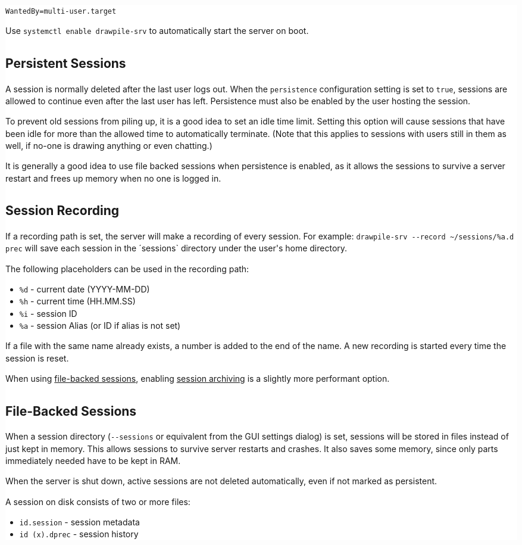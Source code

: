 ```systemd
WantedBy=multi-user.target
```

Use `systemctl enable drawpile-srv` to automatically start the server on boot.

## Persistent Sessions

A session is normally deleted after the last user logs out.
When the `persistence` configuration setting is set to `true`, sessions are allowed
to continue even after the last user has left. Persistence must also be enabled by
the user hosting the session.

To prevent old sessions from piling up, it is a good idea to set an idle time limit.
Setting this option will cause sessions that have been idle for more than the allowed
time to automatically terminate. (Note that this applies to sessions with users still in them
as well, if no-one is drawing anything or even chatting.)

It is generally a good idea to use file backed sessions when persistence is enabled,
as it allows the sessions to survive a server restart and frees up memory when
no one is logged in.

## Session Recording

If a recording path is set, the server will make a recording of every session.
For example: `drawpile-srv --record ~/sessions/%a.dprec` will save each session
in the ´sessions` directory under the user's home directory.

The following placeholders can be used in the recording path:

 * `%d` - current date (YYYY-MM-DD)
 * `%h` - current time (HH.MM.SS)
 * `%i` - session ID
 * `%a` - session Alias (or ID if alias is not set)

If a file with the same name already exists, a number is added to the end of the name.
A new recording is started every time the session is reset.

When using [file-backed sessions](#file-backed-sessions), enabling [session archiving](serverconfig#archive-terminated-sessions) is a slightly more performant option.

## File-Backed Sessions

When a session directory (`--sessions` or equivalent from the GUI settings dialog) is set,
sessions will be stored in files instead of just kept in memory. This allows sessions to
survive server restarts and crashes. It also saves some memory, since only parts immediately
needed have to be kept in RAM.

When the server is shut down, active sessions are not deleted automatically, even if not
marked as persistent.

A session on disk consists of two or more files:

* `id.session` - session metadata
* `id (x).dprec` - session history
